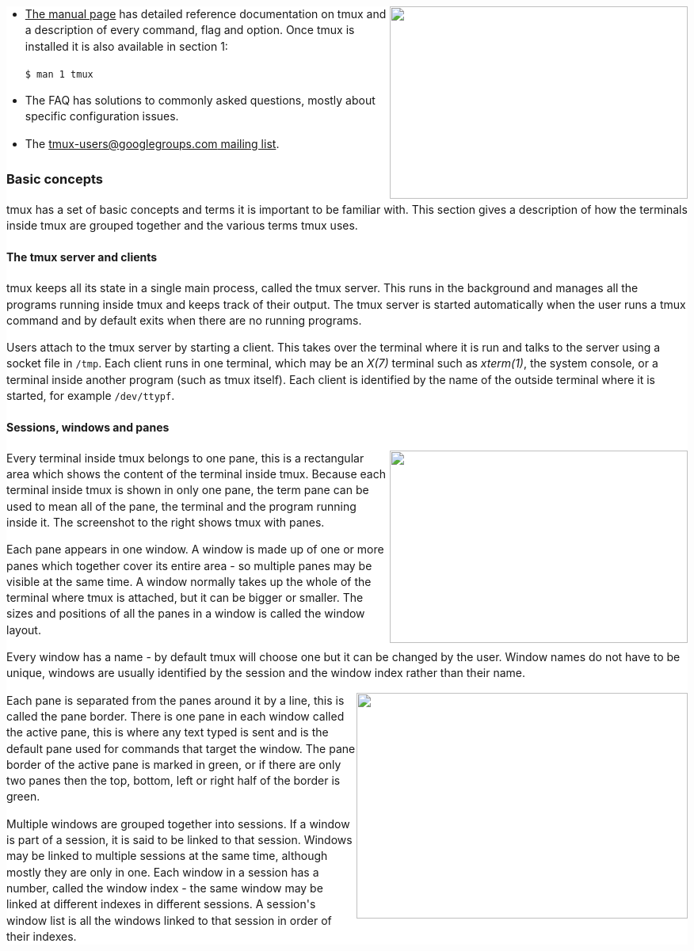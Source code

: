 - <img src="https://picture-suyifan.oss-cn-shenzhen.aliyuncs.com/img/man_tmux.png" align="right" width=376 height=243>[The manual page](https://man.openbsd.org/tmux) has detailed reference documentation on tmux and a description of every command, flag and option. Once tmux is installed it is also available in section 1:

  ```
  $ man 1 tmux
  ```

- The FAQ has solutions to commonly asked questions, mostly about specific configuration issues.

- The [tmux-users@googlegroups.com mailing list](mailto:tmux-users@googlegroups.com).

### Basic concepts

tmux has a set of basic concepts and terms it is important to be familiar with. This section gives a description of how the terminals inside tmux are grouped together and the various terms tmux uses.

#### The tmux server and clients

tmux keeps all its state in a single main process, called the tmux server. This runs in the background and manages all the programs running inside tmux and keeps track of their output. The tmux server is started automatically when the user runs a tmux command and by default exits when there are no running programs.

Users attach to the tmux server by starting a client. This takes over the terminal where it is run and talks to the server using a socket file in `/tmp`. Each client runs in one terminal, which may be an *X(7)* terminal such as *xterm(1)*, the system console, or a terminal inside another program (such as tmux itself). Each client is identified by the name of the outside terminal where it is started, for example `/dev/ttypf`.

#### Sessions, windows and panes

<p><img src="https://picture-suyifan.oss-cn-shenzhen.aliyuncs.com/img/tmux_with_panes.png" align="right" width=376 height=243>
Every terminal inside tmux belongs to one pane, this is a rectangular area which shows the content of the terminal inside tmux. Because each terminal inside tmux is shown in only one pane, the term pane can be used to mean all of the pane, the terminal and the program running inside it. The screenshot to the right shows tmux with panes.</p>

Each pane appears in one window. A window is made up of one or more panes which together cover its entire area - so multiple panes may be visible at the same time. A window normally takes up the whole of the terminal where tmux is attached, but it can be bigger or smaller. The sizes and positions of all the panes in a window is called the window layout.

Every window has a name - by default tmux will choose one but it can be changed by the user. Window names do not have to be unique, windows are usually identified by the session and the window index rather than their name.

<p><img src="https://picture-suyifan.oss-cn-shenzhen.aliyuncs.com/img/tmux_pane_diagram.png" align="right" width=418 height=285>
Each pane is separated from the panes around it by a line, this is called the pane border. There is one pane in each window called the active pane, this is where any text typed is sent and is the default pane used for commands that target the window. The pane border of the active pane is marked in green, or if there are only two panes then the top, bottom, left or right half of the border is green.</p>

Multiple windows are grouped together into sessions. If a window is part of a session, it is said to be linked to that session. Windows may be linked to multiple sessions at the same time, although mostly they are only in one. Each window in a session has a number, called the window index - the same window may be linked at different indexes in different sessions. A session's window list is all the windows linked to that session in order of their indexes.
